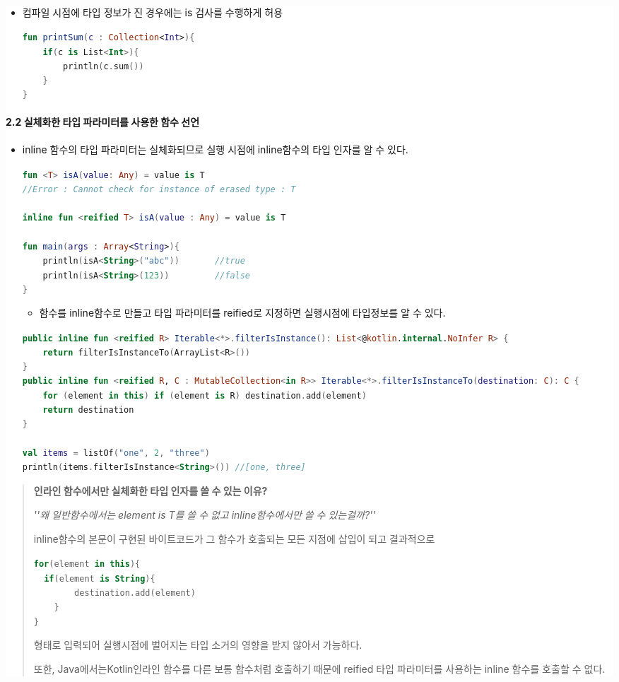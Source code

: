   * 컴파일 시점에 타입 정보가 진 경우에는 is 검사를 수행하게 허용

    ```Kotlin
    fun printSum(c : Collection<Int>){
        if(c is List<Int>){
            println(c.sum())
        }
    }
    ```



#### 2.2 실체화한 타입 파라미터를 사용한 함수 선언

* inline 함수의 타입 파라미터는 실체화되므로 실행 시점에 inline함수의 타입 인자를 알 수 있다.

  ```kotlin
  fun <T> isA(value: Any) = value is T
  //Error : Cannot check for instance of erased type : T
  
  inline fun <reified T> isA(value : Any) = value is T
  
  fun main(args : Array<String>){
      println(isA<String>("abc")) 		//true
      println(isA<String>(123))			//false
  }
  ```

  * 함수를 inline함수로 만들고 타입 파라미터를 reified로 지정하면 실행시점에 타입정보를 알 수 있다.

  ```kotlin
  public inline fun <reified R> Iterable<*>.filterIsInstance(): List<@kotlin.internal.NoInfer R> {
      return filterIsInstanceTo(ArrayList<R>())
  }
  public inline fun <reified R, C : MutableCollection<in R>> Iterable<*>.filterIsInstanceTo(destination: C): C {
      for (element in this) if (element is R) destination.add(element)
      return destination
  }
  
  val items = listOf("one", 2, "three")
  println(items.filterIsInstance<String>())	//[one, three]
  ```

> **인라인 함수에서만 실체화한 타입 인자를 쓸 수 있는 이유?**
>
> *''왜 일반함수에서는 element is T를 쓸 수 없고 inline함수에서만 쓸 수 있는걸까?''*
>
> inline함수의 본문이 구현된 바이트코드가 그 함수가 호출되는 모든 지점에 삽입이 되고 결과적으로 
>
> ```kotlin
> for(element in this){
> 	if(element is String){
>         destination.add(element)
>     }
> }
> ```
>
> 형태로 입력되어 실행시점에 벌어지는 타입 소거의 영향을 받지 않아서 가능하다.
>
> 또한, Java에서는Kotlin인라인 함수를 다른 보통 함수처럼 호출하기 때문에 reified 타입 파라미터를 사용하는 inline 함수를 호출할 수 없다. 
